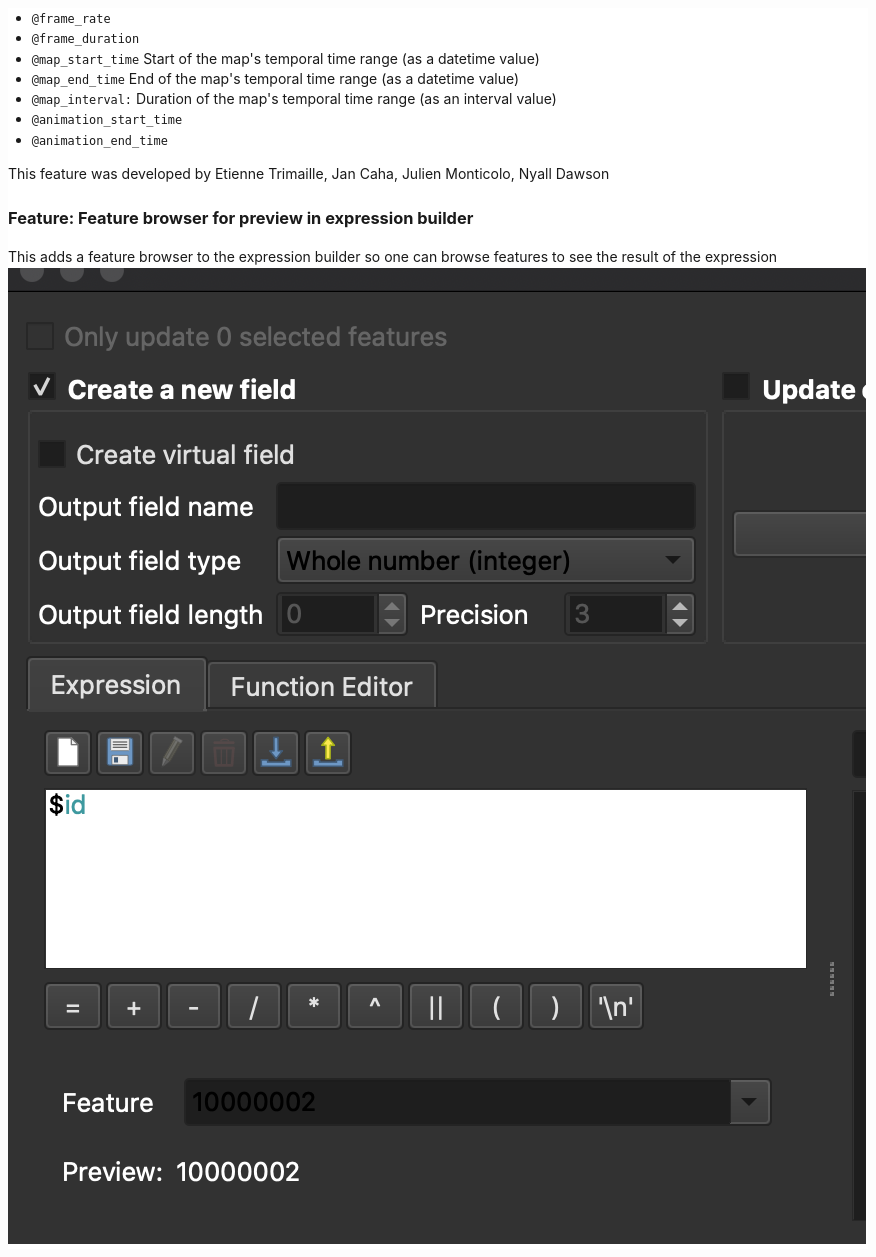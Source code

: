 -   `@frame_rate`
-   `@frame_duration`
-   `@map_start_time` Start of the map\'s temporal time range (as a datetime value)
-   `@map_end_time` End of the map\'s temporal time range (as a datetime value)
-   `@map_interval:` Duration of the map\'s temporal time range (as an interval value)
-   `@animation_start_time`
-   `@animation_end_time`

This feature was developed by Etienne Trimaille, Jan Caha, Julien Monticolo, Nyall Dawson

### Feature: Feature browser for preview in expression builder

This adds a feature browser to the expression builder so one can browse features to see the result of the expression ![image65](images/entries/80604352-e6e4b400-8a31-11ea-8f3b-8c864e124c78.png)
